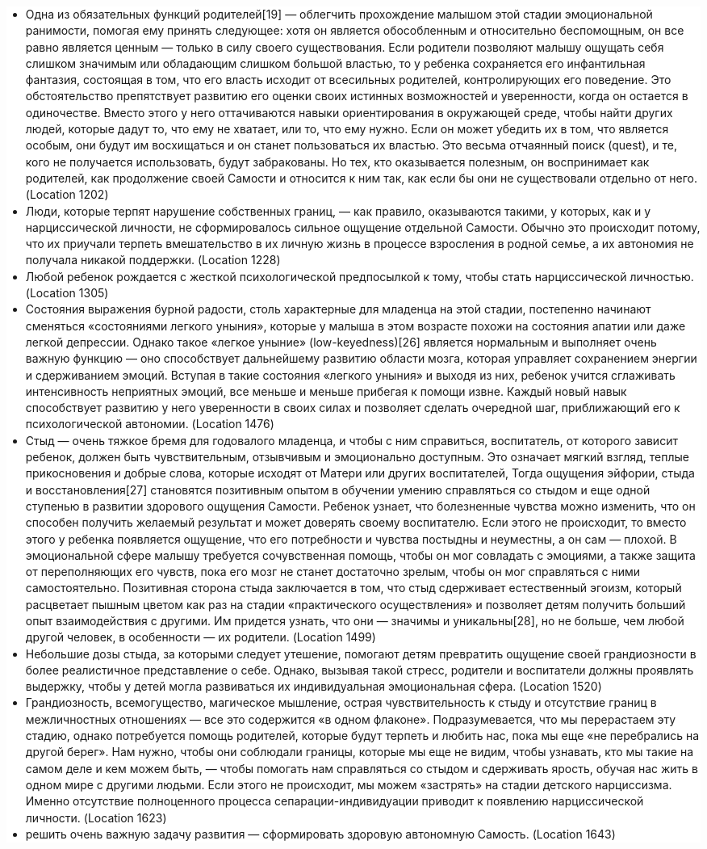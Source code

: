- Одна из обязательных функций родителей[19] — облегчить прохождение малышом этой стадии эмоциональной ранимости, помогая ему принять следующее: хотя он является обособленным и относительно беспомощным, он все равно является ценным — только в силу своего существования. Если родители позволяют малышу ощущать себя слишком значимым или обладающим слишком большой властью, то у ребенка сохраняется его инфантильная фантазия, состоящая в том, что его власть исходит от всесильных родителей, контролирующих его поведение. Это обстоятельство препятствует развитию его оценки своих истинных возможностей и уверенности, когда он остается в одиночестве. Вместо этого у него оттачиваются навыки ориентирования в окружающей среде, чтобы найти других людей, которые дадут то, что ему не хватает, или то, что ему нужно. Если он может убедить их в том, что является особым, они будут им восхищаться и он станет пользоваться их властью. Это весьма отчаянный поиск (quest), и те, кого не получается использовать, будут забракованы. Но тех, кто оказывается полезным, он воспринимает как родителей, как продолжение своей Самости и относится к ним так, как если бы они не существовали отдельно от него. (Location 1202)
- Люди, которые терпят нарушение собственных границ, — как правило, оказываются такими, у которых, как и у нарциссической личности, не сформировалось сильное ощущение отдельной Самости. Обычно это происходит потому, что их приучали терпеть вмешательство в их личную жизнь в процессе взросления в родной семье, а их автономия не получала никакой поддержки. (Location 1228)
- Любой ребенок рождается с жесткой психологической предпосылкой к тому, чтобы стать нарциссической личностью. (Location 1305)
- Состояния выражения бурной радости, столь характерные для младенца на этой стадии, постепенно начинают сменяться «состояниями легкого уныния», которые у малыша в этом возрасте похожи на состояния апатии или даже легкой депрессии. Однако такое «легкое уныние» (low-keyedness)[26] является нормальным и выполняет очень важную функцию — оно способствует дальнейшему развитию области мозга, которая управляет сохранением энергии и сдерживанием эмоций. Вступая в такие состояния «легкого уныния» и выходя из них, ребенок учится сглаживать интенсивность неприятных эмоций, все меньше и меньше прибегая к помощи извне. Каждый новый навык способствует развитию у него уверенности в своих силах и позволяет сделать очередной шаг, приближающий его к психологической автономии. (Location 1476)
- Стыд — очень тяжкое бремя для годовалого младенца, и чтобы с ним справиться, воспитатель, от которого зависит ребенок, должен быть чувствительным, отзывчивым и эмоционально доступным. Это означает мягкий взгляд, теплые прикосновения и добрые слова, которые исходят от Матери или других воспитателей, Тогда ощущения эйфории, стыда и восстановления[27] становятся позитивным опытом в обучении умению справляться со стыдом и еще одной ступенью в развитии здорового ощущения Самости. Ребенок узнает, что болезненные чувства можно изменить, что он способен получить желаемый результат и может доверять своему воспитателю. Если этого не происходит, то вместо этого у ребенка появляется ощущение, что его потребности и чувства постыдны и неуместны, а он сам — плохой. В эмоциональной сфере малышу требуется сочувственная помощь, чтобы он мог совладать с эмоциями, а также защита от переполняющих его чувств, пока его мозг не станет достаточно зрелым, чтобы он мог справляться с ними самостоятельно. Позитивная сторона стыда заключается в том, что стыд сдерживает естественный эгоизм, который расцветает пышным цветом как раз на стадии «практического осуществления» и позволяет детям получить больший опыт взаимодействия с другими. Им придется узнать, что они — значимы и уникальны[28], но не больше, чем любой другой человек, в особенности — их родители. (Location 1499)
- Небольшие дозы стыда, за которыми следует утешение, помогают детям превратить ощущение своей грандиозности в более реалистичное представление о себе. Однако, вызывая такой стресс, родители и воспитатели должны проявлять выдержку, чтобы у детей могла развиваться их индивидуальная эмоциональная сфера. (Location 1520)
- Грандиозность, всемогущество, магическое мышление, острая чувствительность к стыду и отсутствие границ в межличностных отношениях — все это содержится «в одном флаконе». Подразумевается, что мы перерастаем эту стадию, однако потребуется помощь родителей, которые будут терпеть и любить нас, пока мы еще «не перебрались на другой берег». Нам нужно, чтобы они соблюдали границы, которые мы еще не видим, чтобы узнавать, кто мы такие на самом деле и кем можем быть, — чтобы помогать нам справляться со стыдом и сдерживать ярость, обучая нас жить в одном мире с другими людьми. Если этого не происходит, мы можем «застрять» на стадии детского нарциссизма. Именно отсутствие полноценного процесса сепарации-индивидуации приводит к появлению нарциссической личности. (Location 1623)
- решить очень важную задачу развития — сформировать здоровую автономную Самость. (Location 1643)
